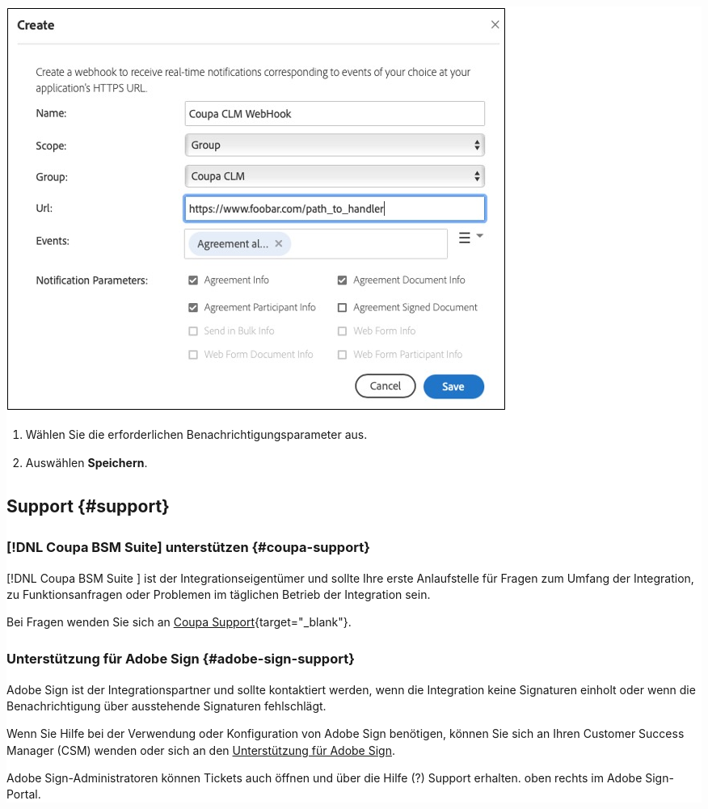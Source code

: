    ![Bild der Benutzereinstellungen](images/webhook-create.png)

1. Wählen Sie die erforderlichen Benachrichtigungsparameter aus.

1. Auswählen **Speichern**.

## Support {#support}

### [!DNL Coupa BSM Suite] unterstützen {#coupa-support}

[!DNL Coupa BSM Suite ] ist der Integrationseigentümer und sollte Ihre erste Anlaufstelle für Fragen zum Umfang der Integration, zu Funktionsanfragen oder Problemen im täglichen Betrieb der Integration sein.

Bei Fragen wenden Sie sich an [Coupa Support](https://success.coupa.com/Support/Welcome_to_Coupa_Support){target=&quot;_blank&quot;}.

### Unterstützung für Adobe Sign {#adobe-sign-support}

Adobe Sign ist der Integrationspartner und sollte kontaktiert werden, wenn die Integration keine Signaturen einholt oder wenn die Benachrichtigung über ausstehende Signaturen fehlschlägt.

Wenn Sie Hilfe bei der Verwendung oder Konfiguration von Adobe Sign benötigen, können Sie sich an Ihren Customer Success Manager (CSM) wenden oder sich an den [Unterstützung für Adobe Sign](https://adobe.com/go/adobesign-support-center).

Adobe Sign-Administratoren können Tickets auch öffnen und über die Hilfe (?) Support erhalten. oben rechts im Adobe Sign-Portal.
